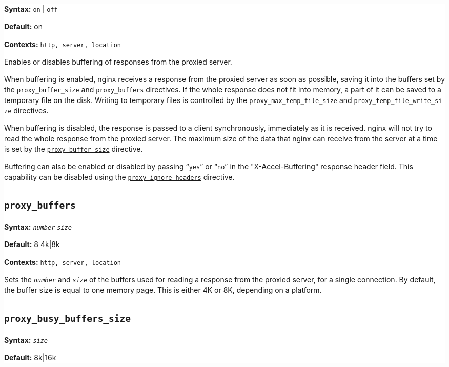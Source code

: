 **Syntax:** `on` | `off`

**Default:** on

**Contexts:** `http, server, location`

Enables or disables buffering of responses from the proxied server.

When buffering is enabled, nginx receives a response from the proxied server
as soon as possible, saving it into the buffers set by the
[`proxy_buffer_size`](https://nginx.org/en/docs/http/ngx_http_proxy_module.html#proxy_buffer_size) and [`proxy_buffers`](https://nginx.org/en/docs/http/ngx_http_proxy_module.html#proxy_buffers) directives.
If the whole response does not fit into memory, a part of it can be saved
to a [temporary file](https://nginx.org/en/docs/http/ngx_http_proxy_module.html#proxy_temp_path) on the disk.
Writing to temporary files is controlled by the
[`proxy_max_temp_file_size`](https://nginx.org/en/docs/http/ngx_http_proxy_module.html#proxy_max_temp_file_size) and
[`proxy_temp_file_write_size`](https://nginx.org/en/docs/http/ngx_http_proxy_module.html#proxy_temp_file_write_size) directives.

When buffering is disabled, the response is passed to a client synchronously,
immediately as it is received.
nginx will not try to read the whole response from the proxied server.
The maximum size of the data that nginx can receive from the server
at a time is set by the [`proxy_buffer_size`](https://nginx.org/en/docs/http/ngx_http_proxy_module.html#proxy_buffer_size) directive.

Buffering can also be enabled or disabled by passing
“`yes`” or “`no`” in the
"X-Accel-Buffering" response header field.
This capability can be disabled using the
[`proxy_ignore_headers`](https://nginx.org/en/docs/http/ngx_http_proxy_module.html#proxy_ignore_headers) directive.

## `proxy_buffers`

**Syntax:** *`number`* *`size`*

**Default:** 8 4k|8k

**Contexts:** `http, server, location`

Sets the *`number`* and *`size`* of the
buffers used for reading a response from the proxied server,
for a single connection.
By default, the buffer size is equal to one memory page.
This is either 4K or 8K, depending on a platform.

## `proxy_busy_buffers_size`

**Syntax:** *`size`*

**Default:** 8k|16k
